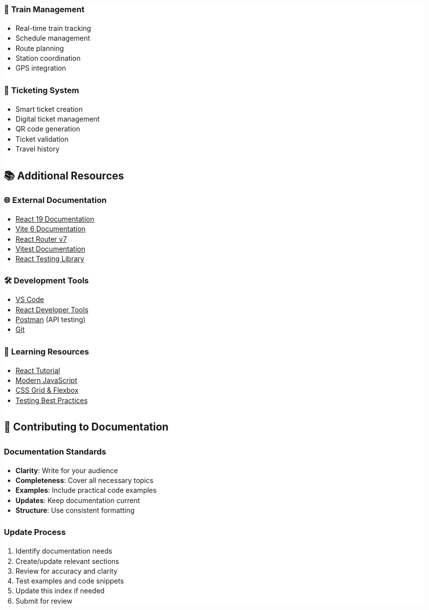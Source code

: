 ### 🚂 **Train Management**
- Real-time train tracking
- Schedule management
- Route planning
- Station coordination
- GPS integration

### 🎫 **Ticketing System**
- Smart ticket creation
- Digital ticket management
- QR code generation
- Ticket validation
- Travel history

## 📚 **Additional Resources**

### 🌐 **External Documentation**
- [React 19 Documentation](https://react.dev/)
- [Vite 6 Documentation](https://vitejs.dev/)
- [React Router v7](https://reactrouter.com/)
- [Vitest Documentation](https://vitest.dev/)
- [React Testing Library](https://testing-library.com/)

### 🛠️ **Development Tools**
- [VS Code](https://code.visualstudio.com/)
- [React Developer Tools](https://chrome.google.com/webstore/detail/react-developer-tools/)
- [Postman](https://www.postman.com/) (API testing)
- [Git](https://git-scm.com/)

### 📖 **Learning Resources**
- [React Tutorial](https://react.dev/learn)
- [Modern JavaScript](https://javascript.info/)
- [CSS Grid & Flexbox](https://css-tricks.com/)
- [Testing Best Practices](https://kentcdodds.com/blog/common-mistakes-with-react-testing-library)

## 🤝 **Contributing to Documentation**

### Documentation Standards
- **Clarity**: Write for your audience
- **Completeness**: Cover all necessary topics
- **Examples**: Include practical code examples
- **Updates**: Keep documentation current
- **Structure**: Use consistent formatting

### Update Process
1. Identify documentation needs
2. Create/update relevant sections
3. Review for accuracy and clarity
4. Test examples and code snippets
5. Update this index if needed
6. Submit for review
